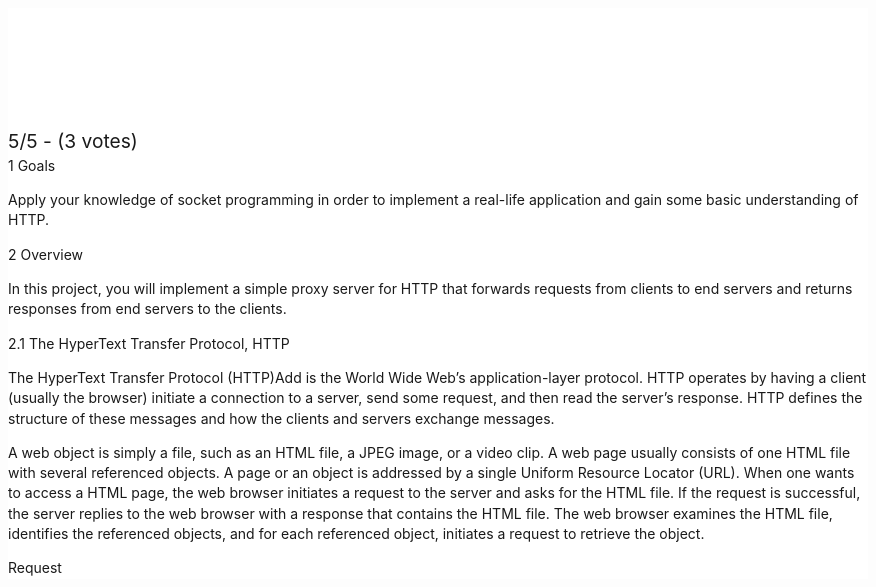 <div class="kksr-stars-active" style="width: 138px;">
            <div class="kksr-star" style="padding-right: 4px">


<div class="kksr-icon" style="width: 24px; height: 24px;"></div>
        </div>
            <div class="kksr-star" style="padding-right: 4px">


<div class="kksr-icon" style="width: 24px; height: 24px;"></div>
        </div>
            <div class="kksr-star" style="padding-right: 4px">


<div class="kksr-icon" style="width: 24px; height: 24px;"></div>
        </div>
            <div class="kksr-star" style="padding-right: 4px">


<div class="kksr-icon" style="width: 24px; height: 24px;"></div>
        </div>
            <div class="kksr-star" style="padding-right: 4px">


<div class="kksr-icon" style="width: 24px; height: 24px;"></div>
        </div>
    </div>
</div>


<div class="kksr-legend" style="font-size: 19.2px;">
            5/5 - (3 votes)    </div>
    </div>
1 Goals

Apply your knowledge of socket programming in order to implement a real-life application and gain some basic understanding of HTTP.

2 Overview

In this project, you will implement a simple proxy server for HTTP that forwards requests from clients to end servers and returns responses from end servers to the clients.

2.1 The HyperText Transfer Protocol, HTTP

The HyperText Transfer Protocol (HTTP)Add is the World Wide Web’s application-layer protocol. HTTP operates by having a client (usually the browser) initiate a connection to a server, send some request, and then read the server’s response. HTTP defines the structure of these messages and how the clients and servers exchange messages.

A web object is simply a file, such as an HTML file, a JPEG image, or a video clip. A web page usually consists of one HTML file with several referenced objects. A page or an object is addressed by a single Uniform Resource Locator (URL). When one wants to access a HTML page, the web browser initiates a request to the server and asks for the HTML file. If the request is successful, the server replies to the web browser with a response that contains the HTML file. The web browser examines the HTML file, identifies the referenced objects, and for each referenced object, initiates a request to retrieve the object.

Request
